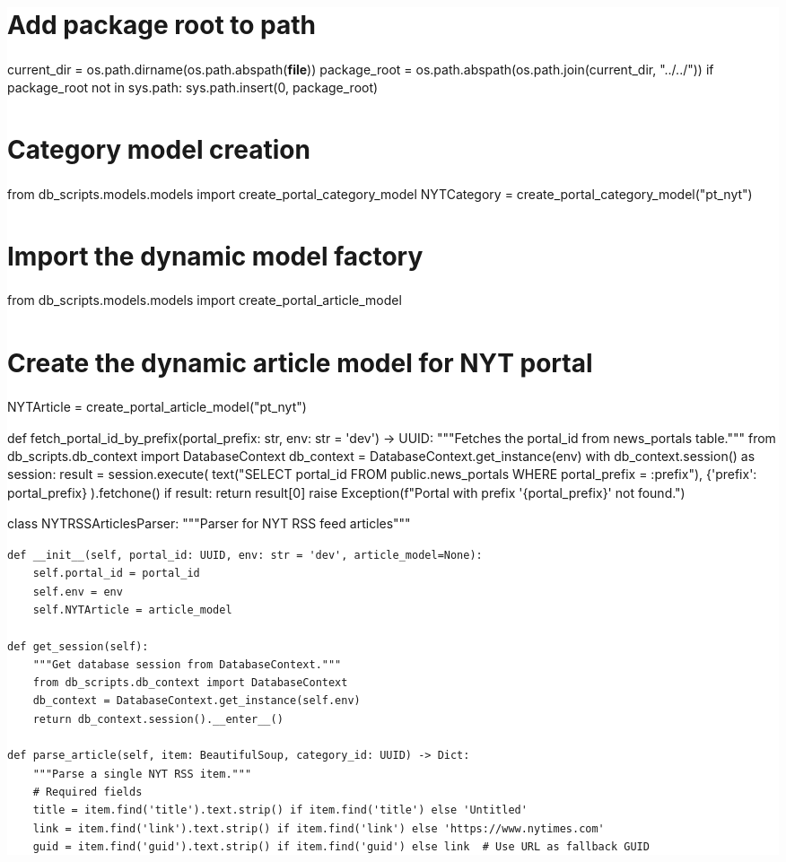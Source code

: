 # Add package root to path
current_dir = os.path.dirname(os.path.abspath(__file__))
package_root = os.path.abspath(os.path.join(current_dir, "../../"))
if package_root not in sys.path:
    sys.path.insert(0, package_root)
    
# Category model creation
from db_scripts.models.models import create_portal_category_model
NYTCategory = create_portal_category_model("pt_nyt")

# Import the dynamic model factory
from db_scripts.models.models import create_portal_article_model

# Create the dynamic article model for NYT portal
NYTArticle = create_portal_article_model("pt_nyt")

def fetch_portal_id_by_prefix(portal_prefix: str, env: str = 'dev') -> UUID:
    """Fetches the portal_id from news_portals table."""
    from db_scripts.db_context import DatabaseContext
    db_context = DatabaseContext.get_instance(env)
    with db_context.session() as session:
        result = session.execute(
            text("SELECT portal_id FROM public.news_portals WHERE portal_prefix = :prefix"),
            {'prefix': portal_prefix}
        ).fetchone()
        if result:
            return result[0]
        raise Exception(f"Portal with prefix '{portal_prefix}' not found.")

class NYTRSSArticlesParser:
    """Parser for NYT RSS feed articles"""

    def __init__(self, portal_id: UUID, env: str = 'dev', article_model=None):
        self.portal_id = portal_id
        self.env = env
        self.NYTArticle = article_model

    def get_session(self):
        """Get database session from DatabaseContext."""
        from db_scripts.db_context import DatabaseContext
        db_context = DatabaseContext.get_instance(self.env)
        return db_context.session().__enter__()

    def parse_article(self, item: BeautifulSoup, category_id: UUID) -> Dict:
        """Parse a single NYT RSS item."""
        # Required fields
        title = item.find('title').text.strip() if item.find('title') else 'Untitled'
        link = item.find('link').text.strip() if item.find('link') else 'https://www.nytimes.com'
        guid = item.find('guid').text.strip() if item.find('guid') else link  # Use URL as fallback GUID
        